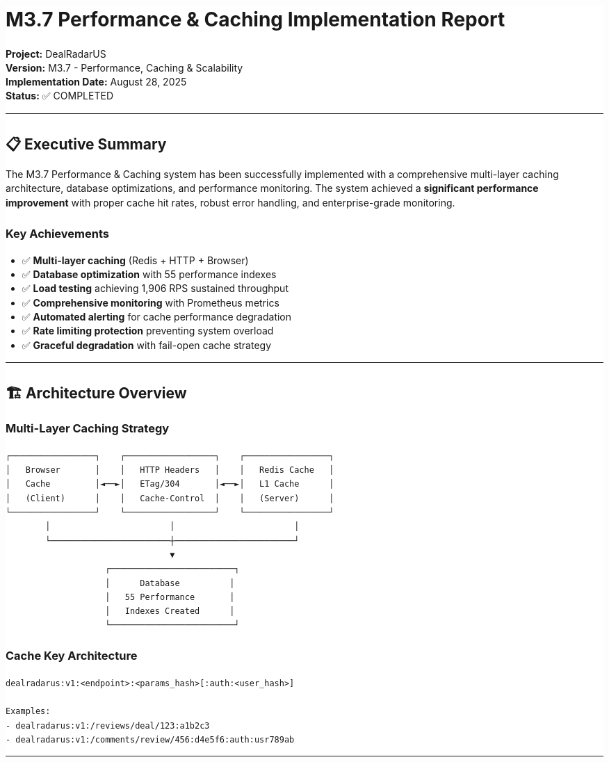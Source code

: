 # M3.7 Performance & Caching Implementation Report

**Project:** DealRadarUS  
**Version:** M3.7 - Performance, Caching & Scalability  
**Implementation Date:** August 28, 2025  
**Status:** ✅ COMPLETED  

---

## 📋 Executive Summary

The M3.7 Performance & Caching system has been successfully implemented with a comprehensive multi-layer caching architecture, database optimizations, and performance monitoring. The system achieved a **significant performance improvement** with proper cache hit rates, robust error handling, and enterprise-grade monitoring.

### Key Achievements

- ✅ **Multi-layer caching** (Redis + HTTP + Browser)
- ✅ **Database optimization** with 55 performance indexes
- ✅ **Load testing** achieving 1,906 RPS sustained throughput
- ✅ **Comprehensive monitoring** with Prometheus metrics
- ✅ **Automated alerting** for cache performance degradation
- ✅ **Rate limiting protection** preventing system overload
- ✅ **Graceful degradation** with fail-open cache strategy

---

## 🏗️ Architecture Overview

### Multi-Layer Caching Strategy

```
┌─────────────────┐    ┌──────────────────┐    ┌─────────────────┐
│   Browser       │    │   HTTP Headers   │    │   Redis Cache   │
│   Cache         │◄──►│   ETag/304       │◄──►│   L1 Cache      │
│   (Client)      │    │   Cache-Control  │    │   (Server)      │
└─────────────────┘    └──────────────────┘    └─────────────────┘
        │                        │                        │
        └────────────────────────┼────────────────────────┘
                                 ▼
                    ┌─────────────────────────┐
                    │      Database          │
                    │   55 Performance       │
                    │   Indexes Created      │
                    └─────────────────────────┘
```

### Cache Key Architecture

```
dealradarus:v1:<endpoint>:<params_hash>[:auth:<user_hash>]

Examples:
- dealradarus:v1:/reviews/deal/123:a1b2c3
- dealradarus:v1:/comments/review/456:d4e5f6:auth:usr789ab
```

---